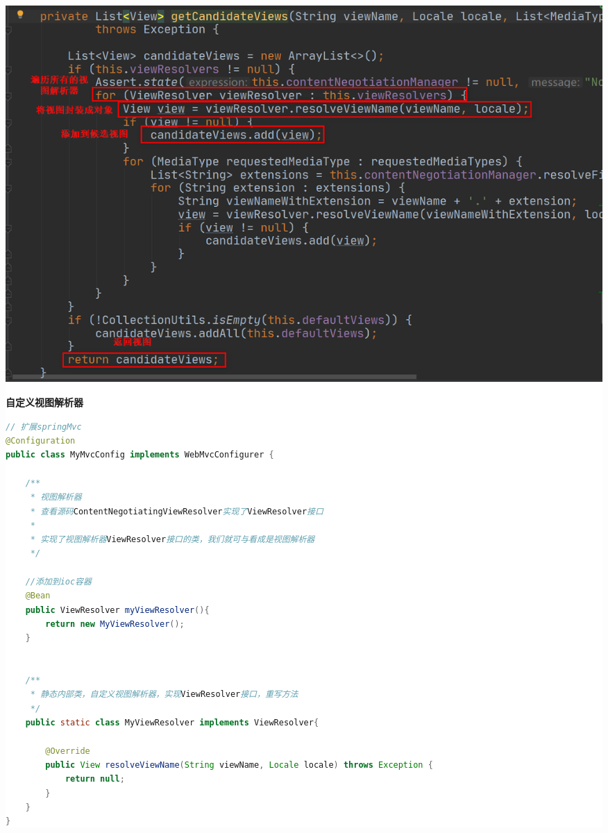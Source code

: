 ![image-20200322104739476](image-20200322104739476.png)

**自定义视图解析器**

```java
// 扩展springMvc
@Configuration
public class MyMvcConfig implements WebMvcConfigurer {

    /**
     * 视图解析器
     * 查看源码ContentNegotiatingViewResolver实现了ViewResolver接口
     *
     * 实现了视图解析器ViewResolver接口的类，我们就可与看成是视图解析器
     */

    //添加到ioc容器
    @Bean
    public ViewResolver myViewResolver(){
        return new MyViewResolver();
    }


    /**
     * 静态内部类，自定义视图解析器，实现ViewResolver接口，重写方法
     */
    public static class MyViewResolver implements ViewResolver{

        @Override
        public View resolveViewName(String viewName, Locale locale) throws Exception {
            return null;
        }
    }
}
```
